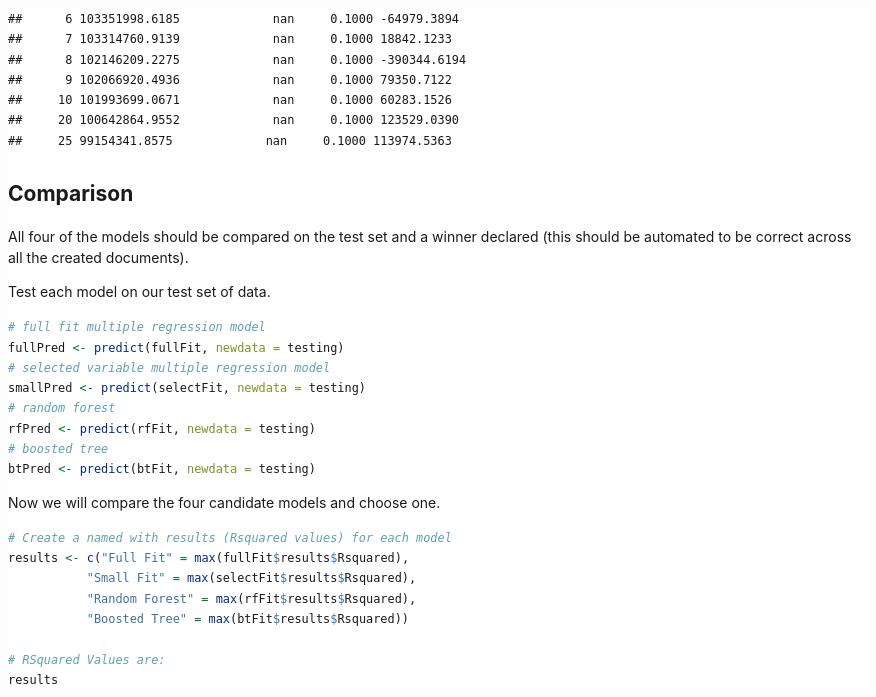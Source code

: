     ##      6 103351998.6185             nan     0.1000 -64979.3894
    ##      7 103314760.9139             nan     0.1000 18842.1233
    ##      8 102146209.2275             nan     0.1000 -390344.6194
    ##      9 102066920.4936             nan     0.1000 79350.7122
    ##     10 101993699.0671             nan     0.1000 60283.1526
    ##     20 100642864.9552             nan     0.1000 123529.0390
    ##     25 99154341.8575             nan     0.1000 113974.5363

## Comparison

All four of the models should be compared on the test set and a winner
declared (this should be automated to be correct across all the created
documents).

Test each model on our test set of data.

``` r
# full fit multiple regression model
fullPred <- predict(fullFit, newdata = testing)
# selected variable multiple regression model
smallPred <- predict(selectFit, newdata = testing)
# random forest
rfPred <- predict(rfFit, newdata = testing)
# boosted tree
btPred <- predict(btFit, newdata = testing)
```

Now we will compare the four candidate models and choose one.

``` r
# Create a named with results (Rsquared values) for each model
results <- c("Full Fit" = max(fullFit$results$Rsquared), 
           "Small Fit" = max(selectFit$results$Rsquared),
           "Random Forest" = max(rfFit$results$Rsquared),
           "Boosted Tree" = max(btFit$results$Rsquared))

# RSquared Values are: 
results
```
